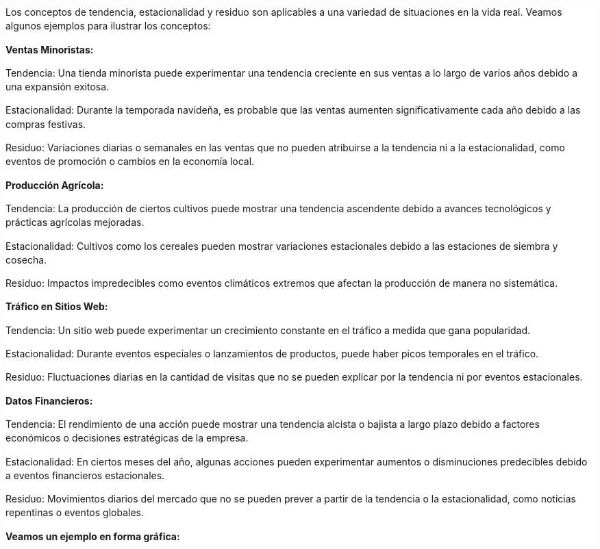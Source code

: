 Los conceptos de tendencia, estacionalidad y residuo son aplicables a
una variedad de situaciones en la vida real. Veamos algunos ejemplos
para ilustrar los conceptos:

**Ventas Minoristas:**

Tendencia: Una tienda minorista puede experimentar una tendencia
creciente en sus ventas a lo largo de varios años debido a una expansión
exitosa.

Estacionalidad: Durante la temporada navideña, es probable que las
ventas aumenten significativamente cada año debido a las compras
festivas.

Residuo: Variaciones diarias o semanales en las ventas que no pueden
atribuirse a la tendencia ni a la estacionalidad, como eventos de
promoción o cambios en la economía local.

**Producción Agrícola:**

Tendencia: La producción de ciertos cultivos puede mostrar una tendencia
ascendente debido a avances tecnológicos y prácticas agrícolas
mejoradas.

Estacionalidad: Cultivos como los cereales pueden mostrar variaciones
estacionales debido a las estaciones de siembra y cosecha.

Residuo: Impactos impredecibles como eventos climáticos extremos que
afectan la producción de manera no sistemática.

**Tráfico en Sitios Web:**

Tendencia: Un sitio web puede experimentar un crecimiento constante en
el tráfico a medida que gana popularidad.

Estacionalidad: Durante eventos especiales o lanzamientos de productos,
puede haber picos temporales en el tráfico.

Residuo: Fluctuaciones diarias en la cantidad de visitas que no se
pueden explicar por la tendencia ni por eventos estacionales.

**Datos Financieros:**

Tendencia: El rendimiento de una acción puede mostrar una tendencia
alcista o bajista a largo plazo debido a factores económicos o
decisiones estratégicas de la empresa.

Estacionalidad: En ciertos meses del año, algunas acciones pueden
experimentar aumentos o disminuciones predecibles debido a eventos
financieros estacionales.

Residuo: Movimientos diarios del mercado que no se pueden prever a
partir de la tendencia o la estacionalidad, como noticias repentinas o
eventos globales.

**Veamos un ejemplo en forma gráfica:**
